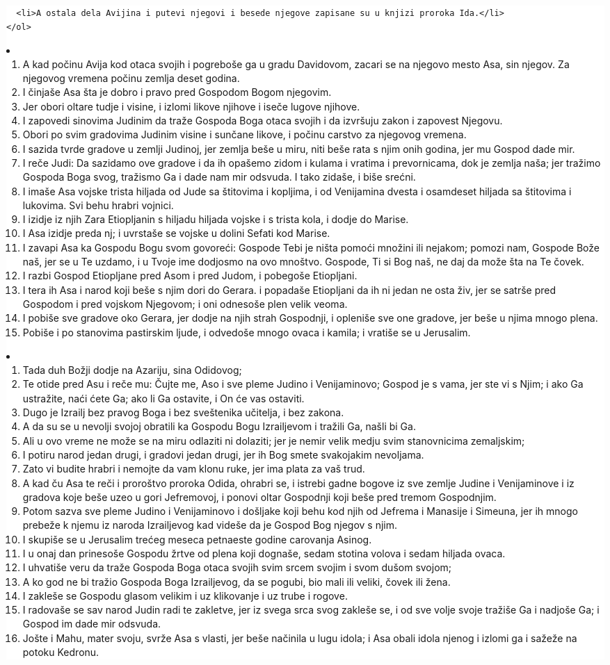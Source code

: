       <li>A ostala dela Avijina i putevi njegovi i besede njegove zapisane su u knjizi proroka Ida.</li>
    </ol>
  </li>
  <li>
    <ol>
      <li>A kad počinu Avija kod otaca svojih i pogreboše ga u gradu Davidovom, zacari se na njegovo mesto Asa, sin njegov. Za njegovog vremena počinu zemlja deset godina.</li>
      <li>I činjaše Asa šta je dobro i pravo pred Gospodom Bogom njegovim.</li>
      <li>Jer obori oltare tudje i visine, i izlomi likove njihove i iseče lugove njihove.</li>
      <li>I zapovedi sinovima Judinim da traže Gospoda Boga otaca svojih i da izvršuju zakon i zapovest Njegovu.</li>
      <li>Obori po svim gradovima Judinim visine i sunčane likove, i počinu carstvo za njegovog vremena.</li>
      <li>I sazida tvrde gradove u zemlji Judinoj, jer zemlja beše u miru, niti beše rata s njim onih godina, jer mu Gospod dade mir.</li>
      <li>I reče Judi: Da sazidamo ove gradove i da ih opašemo zidom i kulama i vratima i prevornicama, dok je zemlja naša; jer tražimo Gospoda Boga svog, tražismo Ga i dade nam mir odsvuda. I tako zidaše, i biše srećni.</li>
      <li>I imaše Asa vojske trista hiljada od Jude sa štitovima i kopljima, i od Venijamina dvesta i osamdeset hiljada sa štitovima i lukovima. Svi behu hrabri vojnici.</li>
      <li>I izidje iz njih Zara Etiopljanin s hiljadu hiljada vojske i s trista kola, i dodje do Marise.</li>
      <li>I Asa izidje preda nj; i uvrstaše se vojske u dolini Sefati kod Marise.</li>
      <li>I zavapi Asa ka Gospodu Bogu svom govoreći: Gospode Tebi je ništa pomoći množini ili nejakom; pomozi nam, Gospode Bože naš, jer se u Te uzdamo, i u Tvoje ime dodjosmo na ovo mnoštvo. Gospode, Ti si Bog naš, ne daj da može šta na Te čovek.</li>
      <li>I razbi Gospod Etiopljane pred Asom i pred Judom, i pobegoše Etiopljani.</li>
      <li>I tera ih Asa i narod koji beše s njim dori do Gerara. i popadaše Etiopljani da ih ni jedan ne osta živ, jer se satrše pred Gospodom i pred vojskom Njegovom; i oni odnesoše plen velik veoma.</li>
      <li>I pobiše sve gradove oko Gerara, jer dodje na njih strah Gospodnji, i opleniše sve one gradove, jer beše u njima mnogo plena.</li>
      <li>Pobiše i po stanovima pastirskim ljude, i odvedoše mnogo ovaca i kamila; i vratiše se u Jerusalim.</li>
    </ol>
  </li>
  <li>
    <ol>
      <li>Tada duh Božji dodje na Azariju, sina Odidovog;</li>
      <li>Te otide pred Asu i reče mu: Čujte me, Aso i sve pleme Judino i Venijaminovo; Gospod je s vama, jer ste vi s Njim; i ako Ga ustražite, naći ćete Ga; ako li Ga ostavite, i On će vas ostaviti.</li>
      <li>Dugo je Izrailj bez pravog Boga i bez sveštenika učitelja, i bez zakona.</li>
      <li>A da su se u nevolji svojoj obratili ka Gospodu Bogu Izrailjevom i tražili Ga, našli bi Ga.</li>
      <li>Ali u ovo vreme ne može se na miru odlaziti ni dolaziti; jer je nemir velik medju svim stanovnicima zemaljskim;</li>
      <li>I potiru narod jedan drugi, i gradovi jedan drugi, jer ih Bog smete svakojakim nevoljama.</li>
      <li>Zato vi budite hrabri i nemojte da vam klonu ruke, jer ima plata za vaš trud.</li>
      <li>A kad ču Asa te reči i proroštvo proroka Odida, ohrabri se, i istrebi gadne bogove iz sve zemlje Judine i Venijaminove i iz gradova koje beše uzeo u gori Jefremovoj, i ponovi oltar Gospodnji koji beše pred tremom Gospodnjim.</li>
      <li>Potom sazva sve pleme Judino i Venijaminovo i došljake koji behu kod njih od Jefrema i Manasije i Simeuna, jer ih mnogo prebeže k njemu iz naroda Izrailjevog kad videše da je Gospod Bog njegov s njim.</li>
      <li>I skupiše se u Jerusalim trećeg meseca petnaeste godine carovanja Asinog.</li>
      <li>I u onaj dan prinesoše Gospodu žrtve od plena koji dognaše, sedam stotina volova i sedam hiljada ovaca.</li>
      <li>I uhvatiše veru da traže Gospoda Boga otaca svojih svim srcem svojim i svom dušom svojom;</li>
      <li>A ko god ne bi tražio Gospoda Boga Izrailjevog, da se pogubi, bio mali ili veliki, čovek ili žena.</li>
      <li>I zakleše se Gospodu glasom velikim i uz klikovanje i uz trube i rogove.</li>
      <li>I radovaše se sav narod Judin radi te zakletve, jer iz svega srca svog zakleše se, i od sve volje svoje tražiše Ga i nadjoše Ga; i Gospod im dade mir odsvuda.</li>
      <li>Jošte i Mahu, mater svoju, svrže Asa s vlasti, jer beše načinila u lugu idola; i Asa obali idola njenog i izlomi ga i sažeže na potoku Kedronu.</li>
